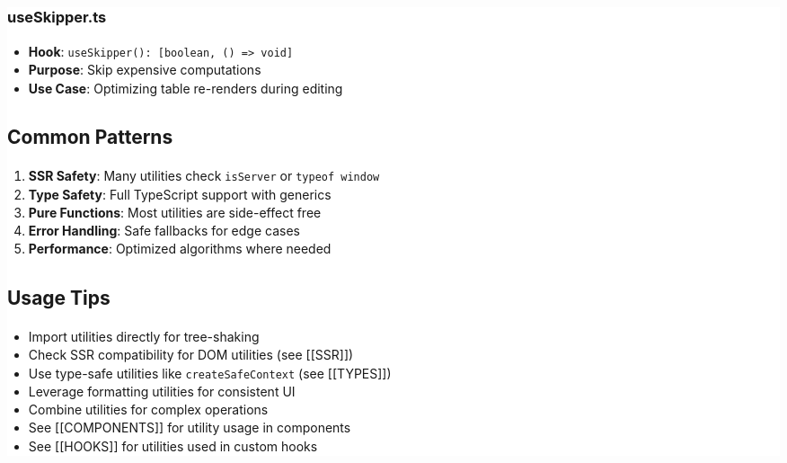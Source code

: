 ### useSkipper.ts
- **Hook**: `useSkipper(): [boolean, () => void]`
- **Purpose**: Skip expensive computations
- **Use Case**: Optimizing table re-renders during editing

## Common Patterns

1. **SSR Safety**: Many utilities check `isServer` or `typeof window`
2. **Type Safety**: Full TypeScript support with generics
3. **Pure Functions**: Most utilities are side-effect free
4. **Error Handling**: Safe fallbacks for edge cases
5. **Performance**: Optimized algorithms where needed

## Usage Tips

- Import utilities directly for tree-shaking
- Check SSR compatibility for DOM utilities (see [[SSR]])
- Use type-safe utilities like `createSafeContext` (see [[TYPES]])
- Leverage formatting utilities for consistent UI
- Combine utilities for complex operations
- See [[COMPONENTS]] for utility usage in components
- See [[HOOKS]] for utilities used in custom hooks